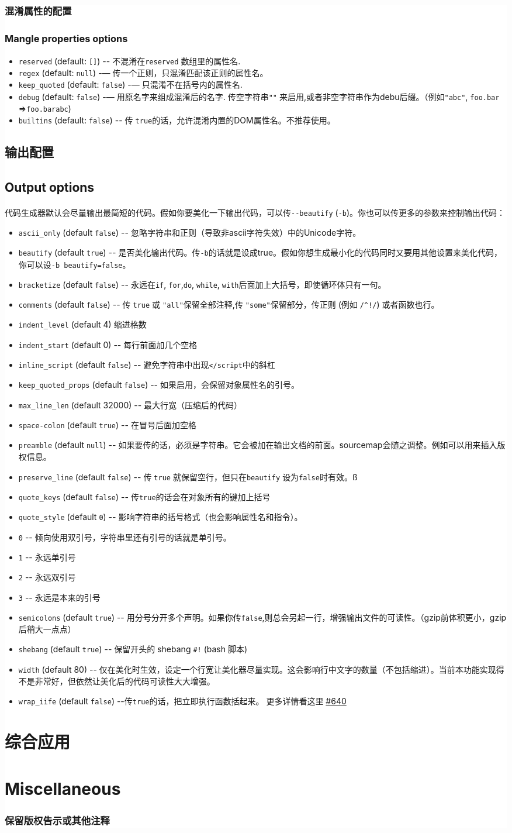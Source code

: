 ### 混淆属性的配置
### Mangle properties options

- `reserved` (default: `[]`) -- 不混淆在`reserved` 数组里的属性名.
- `regex` (default: `null`) -— 传一个正则，只混淆匹配该正则的属性名。 
- `keep_quoted` (default: `false`) -— 只混淆不在括号内的属性名.
- `debug` (default: `false`) -— 用原名字来组成混淆后的名字.
  传空字符串`""` 来启用,或者非空字符串作为debu后缀。（例如`"abc"`, `foo.bar`=>`foo.barabc`)
- `builtins` (default: `false`) -- 传 `true`的话，允许混淆内置的DOM属性名。不推荐使用。 

## 输出配置
## Output options

代码生成器默认会尽量输出最简短的代码。假如你要美化一下输出代码，可以传`--beautify` (`-b`)。你也可以传更多的参数来控制输出代码：

- `ascii_only` (default `false`) -- 忽略字符串和正则（导致非ascii字符失效）中的Unicode字符。
- `beautify` (default `true`) -- 是否美化输出代码。传`-b`的话就是设成true。假如你想生成最小化的代码同时又要用其他设置来美化代码，你可以设`-b beautify=false`。
- `bracketize` (default `false`) -- 永远在`if`, `for`,`do`, `while`, `with`后面加上大括号，即使循环体只有一句。
- `comments` (default `false`) -- 传 `true` 或 `"all"`保留全部注释,传 `"some"`保留部分，传正则 (例如 `/^!/`) 或者函数也行。
- `indent_level` (default 4) 缩进格数
- `indent_start` (default 0) -- 每行前面加几个空格
- `inline_script` (default `false`) -- 避免字符串中出现`</script`中的斜杠
- `keep_quoted_props` (default `false`) -- 如果启用，会保留对象属性名的引号。
- `max_line_len` (default 32000) -- 最大行宽（压缩后的代码）
- `space-colon` (default `true`) -- 在冒号后面加空格
- `preamble` (default `null`) -- 如果要传的话，必须是字符串。它会被加在输出文档的前面。sourcemap会随之调整。例如可以用来插入版权信息。
- `preserve_line` (default `false`) -- 传 `true` 就保留空行，但只在`beautify` 设为`false`时有效。ß
- `quote_keys` (default `false`) -- 传`true`的话会在对象所有的键加上括号
- `quote_style` (default `0`) -- 影响字符串的括号格式（也会影响属性名和指令）。
- `0` -- 倾向使用双引号，字符串里还有引号的话就是单引号。
- `1` -- 永远单引号
- `2` -- 永远双引号
- `3` -- 永远是本来的引号
- `semicolons` (default `true`) -- 用分号分开多个声明。如果你传`false`,则总会另起一行，增强输出文件的可读性。（gzip前体积更小，gzip后稍大一点点）
- `shebang` (default `true`) -- 保留开头的 shebang `#!` (bash 脚本)
- `width` (default 80) -- 仅在美化时生效，设定一个行宽让美化器尽量实现。这会影响行中文字的数量（不包括缩进）。当前本功能实现得不是非常好，但依然让美化后的代码可读性大大增强。

- `wrap_iife` (default `false`) --传`true`的话，把立即执行函数括起来。 更多详情看这里
  [#640](https://github.com/mishoo/UglifyJS2/issues/640) 

# 综合应用
# Miscellaneous

### 保留版权告示或其他注释
